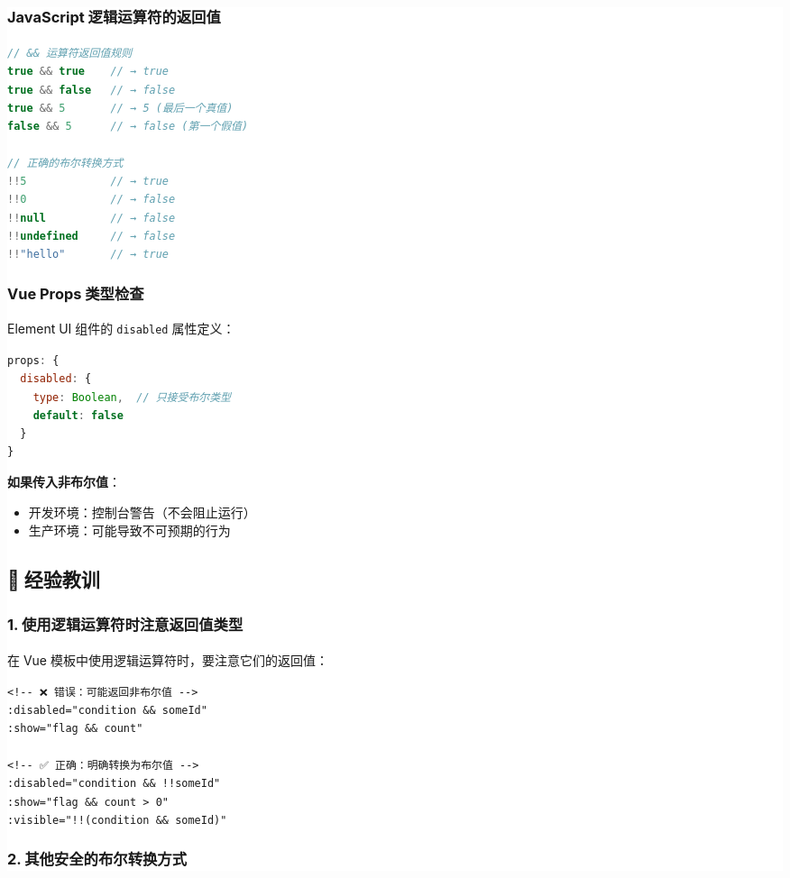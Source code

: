 ### JavaScript 逻辑运算符的返回值

```javascript
// && 运算符返回值规则
true && true    // → true
true && false   // → false
true && 5       // → 5 (最后一个真值)
false && 5      // → false (第一个假值)

// 正确的布尔转换方式
!!5             // → true
!!0             // → false
!!null          // → false
!!undefined     // → false
!!"hello"       // → true
```

### Vue Props 类型检查

Element UI 组件的 `disabled` 属性定义：

```javascript
props: {
  disabled: {
    type: Boolean,  // 只接受布尔类型
    default: false
  }
}
```

**如果传入非布尔值**：
- 开发环境：控制台警告（不会阻止运行）
- 生产环境：可能导致不可预期的行为

## 📝 经验教训

### 1. 使用逻辑运算符时注意返回值类型

在 Vue 模板中使用逻辑运算符时，要注意它们的返回值：

```vue
<!-- ❌ 错误：可能返回非布尔值 -->
:disabled="condition && someId"
:show="flag && count"

<!-- ✅ 正确：明确转换为布尔值 -->
:disabled="condition && !!someId"
:show="flag && count > 0"
:visible="!!(condition && someId)"
```

### 2. 其他安全的布尔转换方式
